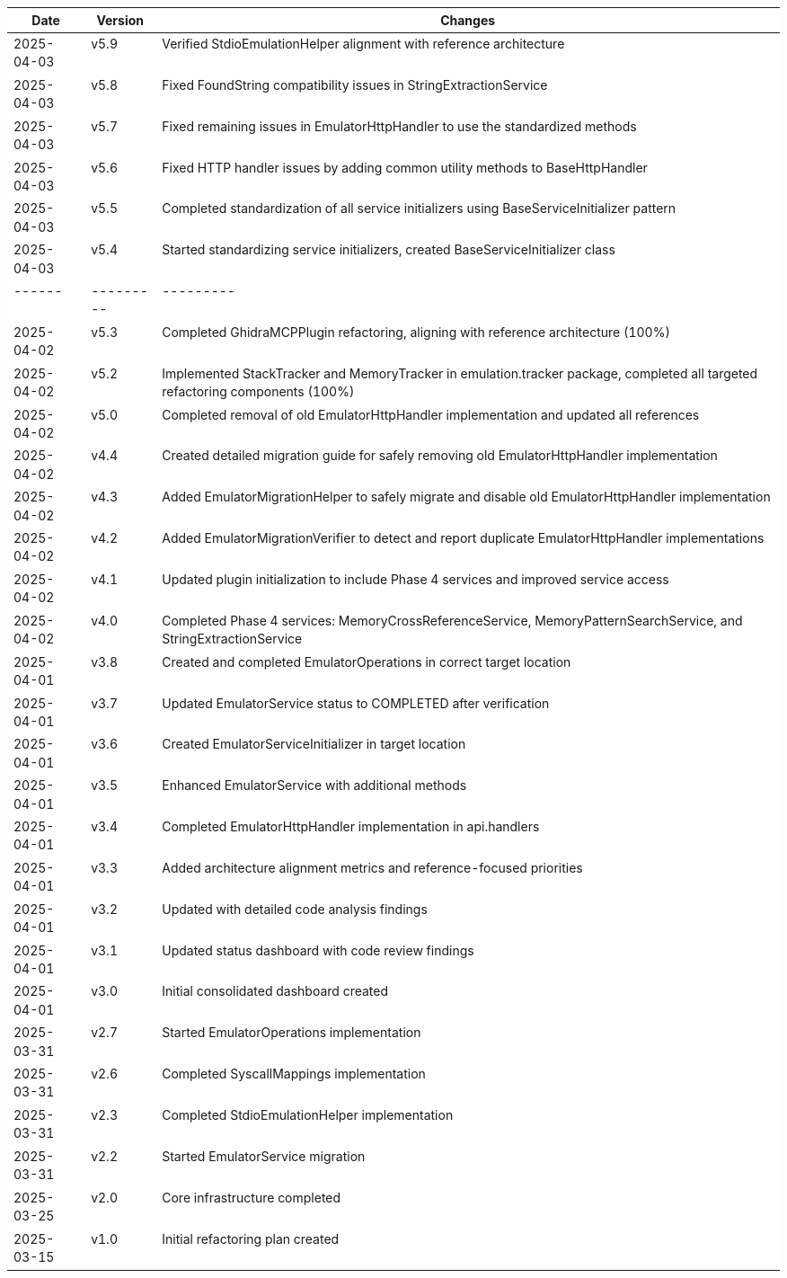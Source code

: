 | Date | Version | Changes |
|------|---------|---------|
| 2025-04-03 | v5.9 | Verified StdioEmulationHelper alignment with reference architecture |
| 2025-04-03 | v5.8 | Fixed FoundString compatibility issues in StringExtractionService |
| 2025-04-03 | v5.7 | Fixed remaining issues in EmulatorHttpHandler to use the standardized methods |
| 2025-04-03 | v5.6 | Fixed HTTP handler issues by adding common utility methods to BaseHttpHandler |
| 2025-04-03 | v5.5 | Completed standardization of all service initializers using BaseServiceInitializer pattern |
| 2025-04-03 | v5.4 | Started standardizing service initializers, created BaseServiceInitializer class |
|------|---------|---------|
| 2025-04-02 | v5.3 | Completed GhidraMCPPlugin refactoring, aligning with reference architecture (100%) |
| 2025-04-02 | v5.2 | Implemented StackTracker and MemoryTracker in emulation.tracker package, completed all targeted refactoring components (100%) |
| 2025-04-02 | v5.0 | Completed removal of old EmulatorHttpHandler implementation and updated all references |
| 2025-04-02 | v4.4 | Created detailed migration guide for safely removing old EmulatorHttpHandler implementation |
| 2025-04-02 | v4.3 | Added EmulatorMigrationHelper to safely migrate and disable old EmulatorHttpHandler implementation |
| 2025-04-02 | v4.2 | Added EmulatorMigrationVerifier to detect and report duplicate EmulatorHttpHandler implementations |
| 2025-04-02 | v4.1 | Updated plugin initialization to include Phase 4 services and improved service access |
| 2025-04-02 | v4.0 | Completed Phase 4 services: MemoryCrossReferenceService, MemoryPatternSearchService, and StringExtractionService |
| 2025-04-01 | v3.8 | Created and completed EmulatorOperations in correct target location |
| 2025-04-01 | v3.7 | Updated EmulatorService status to COMPLETED after verification |
| 2025-04-01 | v3.6 | Created EmulatorServiceInitializer in target location |
| 2025-04-01 | v3.5 | Enhanced EmulatorService with additional methods |
| 2025-04-01 | v3.4 | Completed EmulatorHttpHandler implementation in api.handlers |
| 2025-04-01 | v3.3 | Added architecture alignment metrics and reference-focused priorities |
| 2025-04-01 | v3.2 | Updated with detailed code analysis findings |
| 2025-04-01 | v3.1 | Updated status dashboard with code review findings |
| 2025-04-01 | v3.0 | Initial consolidated dashboard created |
| 2025-03-31 | v2.7 | Started EmulatorOperations implementation |
| 2025-03-31 | v2.6 | Completed SyscallMappings implementation |
| 2025-03-31 | v2.3 | Completed StdioEmulationHelper implementation |
| 2025-03-31 | v2.2 | Started EmulatorService migration |
| 2025-03-25 | v2.0 | Core infrastructure completed |
| 2025-03-15 | v1.0 | Initial refactoring plan created |
